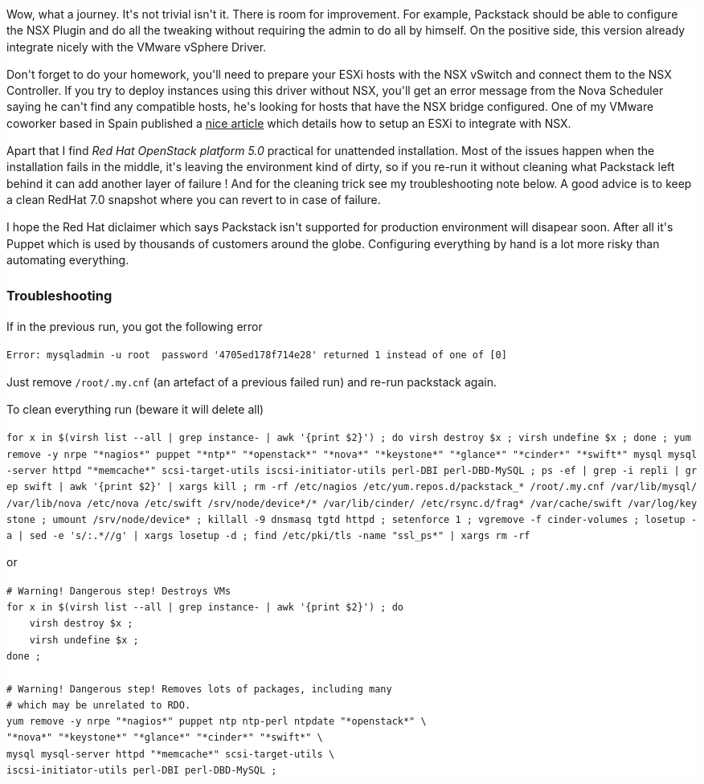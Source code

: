 Wow, what a journey. It's not trivial isn't it. There is room for improvement. For example, Packstack should be able to configure the NSX Plugin and do all the tweaking without requiring the admin to do all by himself. On the positive side, this version already integrate nicely with the VMware vSphere Driver.

Don't forget to do your homework, you'll need to prepare your ESXi hosts with the NSX vSwitch and connect them to the NSX Controller. If you try to deploy instances using this driver without NSX, you'll get an error message from the Nova Scheduler saying he can't find any compatible hosts, he's looking for hosts that have the NSX bridge configured. One of my VMware coworker based in Spain published a [nice article](http://jreypo.wordpress.com/2014/07/14/how-to-setup-esxi-for-nsx/) which details how to setup an ESXi to integrate with NSX.

Apart that I find *Red Hat OpenStack platform 5.0* practical for unattended installation. Most of the issues happen when the installation fails in the middle, it's leaving the environment kind of dirty, so if you re-run it without cleaning what Packstack left behind it can add another layer of failure ! And for the cleaning trick see my troubleshooting note below. A good advice is to keep a clean RedHat 7.0 snapshot where you can revert to in case of failure.

I hope the Red Hat diclaimer which says Packstack isn't supported for production environment will disapear soon. After all it's Puppet which is used by thousands of customers around the globe. Configuring everything by hand is a lot more risky than automating everything.


### Troubleshooting

If in the previous run, you got the following error

	Error: mysqladmin -u root  password '4705ed178f714e28' returned 1 instead of one of [0]

Just remove `/root/.my.cnf` (an artefact of a previous failed run) and re-run packstack again.

To clean everything run (beware it will delete all)

	for x in $(virsh list --all | grep instance- | awk '{print $2}') ; do virsh destroy $x ; virsh undefine $x ; done ; yum remove -y nrpe "*nagios*" puppet "*ntp*" "*openstack*" "*nova*" "*keystone*" "*glance*" "*cinder*" "*swift*" mysql mysql-server httpd "*memcache*" scsi-target-utils iscsi-initiator-utils perl-DBI perl-DBD-MySQL ; ps -ef | grep -i repli | grep swift | awk '{print $2}' | xargs kill ; rm -rf /etc/nagios /etc/yum.repos.d/packstack_* /root/.my.cnf /var/lib/mysql/ /var/lib/nova /etc/nova /etc/swift /srv/node/device*/* /var/lib/cinder/ /etc/rsync.d/frag* /var/cache/swift /var/log/keystone ; umount /srv/node/device* ; killall -9 dnsmasq tgtd httpd ; setenforce 1 ; vgremove -f cinder-volumes ; losetup -a | sed -e 's/:.*//g' | xargs losetup -d ; find /etc/pki/tls -name "ssl_ps*" | xargs rm -rf

or

	# Warning! Dangerous step! Destroys VMs
	for x in $(virsh list --all | grep instance- | awk '{print $2}') ; do
	    virsh destroy $x ;
	    virsh undefine $x ;
	done ;
	
	# Warning! Dangerous step! Removes lots of packages, including many
	# which may be unrelated to RDO.
	yum remove -y nrpe "*nagios*" puppet ntp ntp-perl ntpdate "*openstack*" \
	"*nova*" "*keystone*" "*glance*" "*cinder*" "*swift*" \
	mysql mysql-server httpd "*memcache*" scsi-target-utils \
	iscsi-initiator-utils perl-DBI perl-DBD-MySQL ;
	